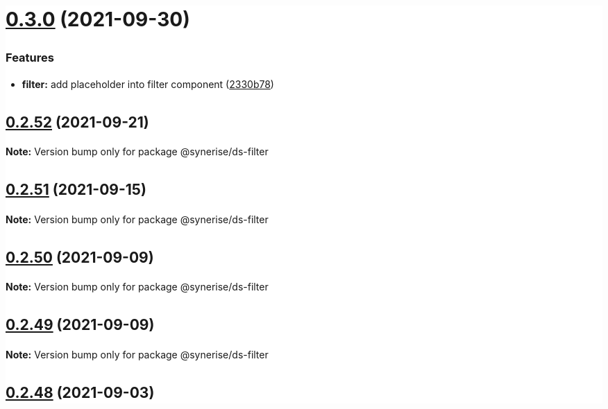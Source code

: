 



# [0.3.0](https://github.com/Synerise/synerise-design/compare/@synerise/ds-filter@0.2.52...@synerise/ds-filter@0.3.0) (2021-09-30)


### Features

* **filter:** add placeholder into filter component ([2330b78](https://github.com/Synerise/synerise-design/commit/2330b78b0e64d2102d76795d9de5792e563ce9bf))





## [0.2.52](https://github.com/Synerise/synerise-design/compare/@synerise/ds-filter@0.2.51...@synerise/ds-filter@0.2.52) (2021-09-21)

**Note:** Version bump only for package @synerise/ds-filter





## [0.2.51](https://github.com/Synerise/synerise-design/compare/@synerise/ds-filter@0.2.50...@synerise/ds-filter@0.2.51) (2021-09-15)

**Note:** Version bump only for package @synerise/ds-filter





## [0.2.50](https://github.com/Synerise/synerise-design/compare/@synerise/ds-filter@0.2.49...@synerise/ds-filter@0.2.50) (2021-09-09)

**Note:** Version bump only for package @synerise/ds-filter





## [0.2.49](https://github.com/Synerise/synerise-design/compare/@synerise/ds-filter@0.2.48...@synerise/ds-filter@0.2.49) (2021-09-09)

**Note:** Version bump only for package @synerise/ds-filter





## [0.2.48](https://github.com/Synerise/synerise-design/compare/@synerise/ds-filter@0.2.47...@synerise/ds-filter@0.2.48) (2021-09-03)
